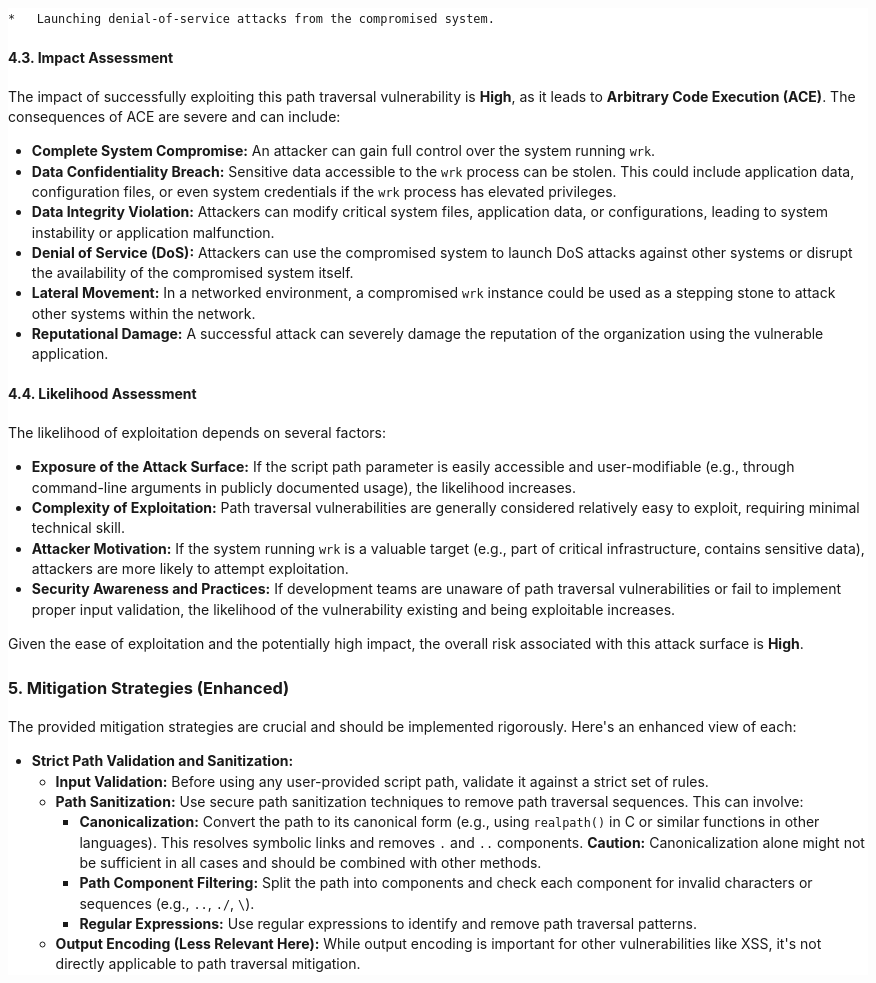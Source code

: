     *   Launching denial-of-service attacks from the compromised system.

#### 4.3. Impact Assessment

The impact of successfully exploiting this path traversal vulnerability is **High**, as it leads to **Arbitrary Code Execution (ACE)**.  The consequences of ACE are severe and can include:

*   **Complete System Compromise:** An attacker can gain full control over the system running `wrk`.
*   **Data Confidentiality Breach:** Sensitive data accessible to the `wrk` process can be stolen. This could include application data, configuration files, or even system credentials if the `wrk` process has elevated privileges.
*   **Data Integrity Violation:** Attackers can modify critical system files, application data, or configurations, leading to system instability or application malfunction.
*   **Denial of Service (DoS):** Attackers can use the compromised system to launch DoS attacks against other systems or disrupt the availability of the compromised system itself.
*   **Lateral Movement:** In a networked environment, a compromised `wrk` instance could be used as a stepping stone to attack other systems within the network.
*   **Reputational Damage:**  A successful attack can severely damage the reputation of the organization using the vulnerable application.

#### 4.4. Likelihood Assessment

The likelihood of exploitation depends on several factors:

*   **Exposure of the Attack Surface:** If the script path parameter is easily accessible and user-modifiable (e.g., through command-line arguments in publicly documented usage), the likelihood increases.
*   **Complexity of Exploitation:** Path traversal vulnerabilities are generally considered relatively easy to exploit, requiring minimal technical skill.
*   **Attacker Motivation:** If the system running `wrk` is a valuable target (e.g., part of critical infrastructure, contains sensitive data), attackers are more likely to attempt exploitation.
*   **Security Awareness and Practices:** If development teams are unaware of path traversal vulnerabilities or fail to implement proper input validation, the likelihood of the vulnerability existing and being exploitable increases.

Given the ease of exploitation and the potentially high impact, the overall risk associated with this attack surface is **High**.

### 5. Mitigation Strategies (Enhanced)

The provided mitigation strategies are crucial and should be implemented rigorously. Here's an enhanced view of each:

*   **Strict Path Validation and Sanitization:**
    *   **Input Validation:**  Before using any user-provided script path, validate it against a strict set of rules.
    *   **Path Sanitization:**  Use secure path sanitization techniques to remove path traversal sequences. This can involve:
        *   **Canonicalization:** Convert the path to its canonical form (e.g., using `realpath()` in C or similar functions in other languages). This resolves symbolic links and removes `.` and `..` components. **Caution:** Canonicalization alone might not be sufficient in all cases and should be combined with other methods.
        *   **Path Component Filtering:**  Split the path into components and check each component for invalid characters or sequences (e.g., `..`, `./`, `\`).
        *   **Regular Expressions:** Use regular expressions to identify and remove path traversal patterns.
    *   **Output Encoding (Less Relevant Here):** While output encoding is important for other vulnerabilities like XSS, it's not directly applicable to path traversal mitigation.
